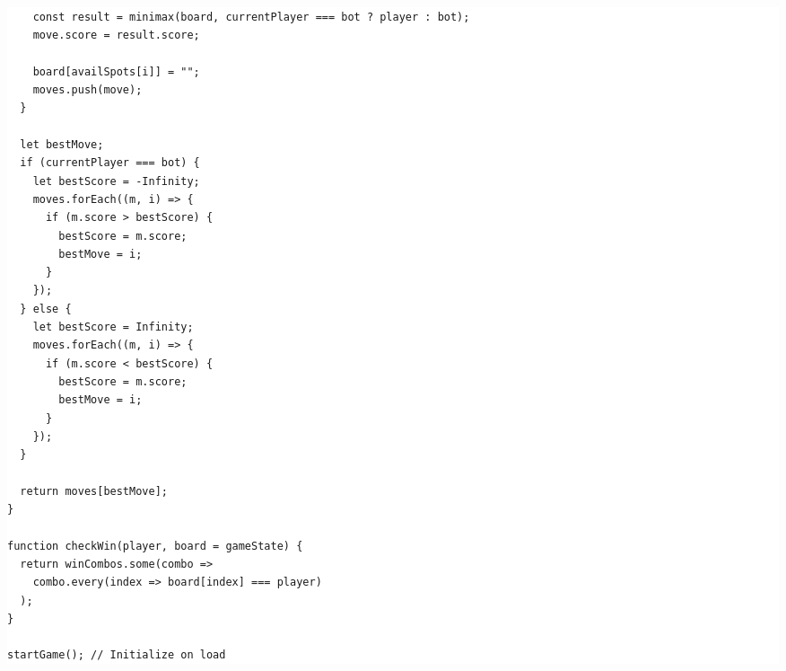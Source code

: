         const result = minimax(board, currentPlayer === bot ? player : bot);
        move.score = result.score;

        board[availSpots[i]] = "";
        moves.push(move);
      }

      let bestMove;
      if (currentPlayer === bot) {
        let bestScore = -Infinity;
        moves.forEach((m, i) => {
          if (m.score > bestScore) {
            bestScore = m.score;
            bestMove = i;
          }
        });
      } else {
        let bestScore = Infinity;
        moves.forEach((m, i) => {
          if (m.score < bestScore) {
            bestScore = m.score;
            bestMove = i;
          }
        });
      }

      return moves[bestMove];
    }

    function checkWin(player, board = gameState) {
      return winCombos.some(combo =>
        combo.every(index => board[index] === player)
      );
    }

    startGame(); // Initialize on load
  </script>
</body>
</html>
